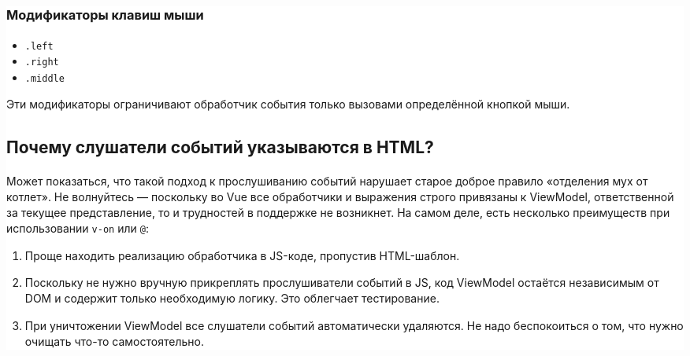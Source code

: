 ### Модификаторы клавиш мыши

- `.left`
- `.right`
- `.middle`

Эти модификаторы ограничивают обработчик события только вызовами определённой кнопкой мыши.

## Почему слушатели событий указываются в HTML?

Может показаться, что такой подход к прослушиванию событий нарушает старое доброе правило «отделения мух от котлет». Не волнуйтесь — поскольку во Vue все обработчики и выражения строго привязаны к ViewModel, ответственной за текущее представление, то и трудностей в поддержке не возникнет. На самом деле, есть несколько преимуществ при использовании `v-on` или `@`:

1. Проще находить реализацию обработчика в JS-коде, пропустив HTML-шаблон.

2. Поскольку не нужно вручную прикреплять прослушиватели событий в JS, код ViewModel остаётся независимым от DOM и содержит только необходимую логику. Это облегчает тестирование.

3. При уничтожении ViewModel все слушатели событий автоматически удаляются. Не надо беспокоиться о том, что нужно очищать что-то самостоятельно.
